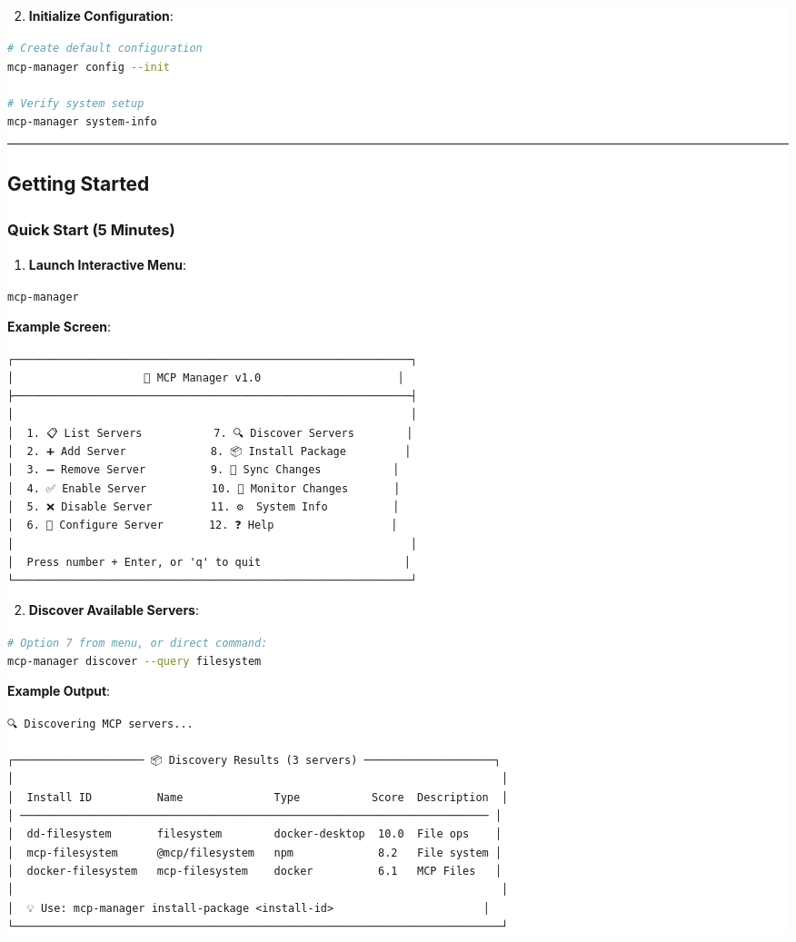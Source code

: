 2. **Initialize Configuration**:
```bash
# Create default configuration
mcp-manager config --init

# Verify system setup
mcp-manager system-info
```

---

## Getting Started

### Quick Start (5 Minutes)

1. **Launch Interactive Menu**:
```bash
mcp-manager
```

**Example Screen**:
```
┌─────────────────────────────────────────────────────────────┐
│                    🚀 MCP Manager v1.0                     │
├─────────────────────────────────────────────────────────────┤
│                                                             │
│  1. 📋 List Servers           7. 🔍 Discover Servers        │
│  2. ➕ Add Server             8. 📦 Install Package         │
│  3. ➖ Remove Server          9. 🔄 Sync Changes           │
│  4. ✅ Enable Server          10. 👀 Monitor Changes       │
│  5. ❌ Disable Server         11. ⚙️  System Info          │
│  6. 🔧 Configure Server       12. ❓ Help                  │
│                                                             │
│  Press number + Enter, or 'q' to quit                      │
└─────────────────────────────────────────────────────────────┘
```

2. **Discover Available Servers**:
```bash
# Option 7 from menu, or direct command:
mcp-manager discover --query filesystem
```

**Example Output**:
```
🔍 Discovering MCP servers...

┌──────────────────── 📦 Discovery Results (3 servers) ────────────────────┐
│                                                                           │
│  Install ID          Name              Type           Score  Description  │
│ ──────────────────────────────────────────────────────────────────────── │
│  dd-filesystem       filesystem        docker-desktop  10.0  File ops    │
│  mcp-filesystem      @mcp/filesystem   npm             8.2   File system │  
│  docker-filesystem   mcp-filesystem    docker          6.1   MCP Files   │
│                                                                           │
│  💡 Use: mcp-manager install-package <install-id>                       │
└───────────────────────────────────────────────────────────────────────────┘
```
